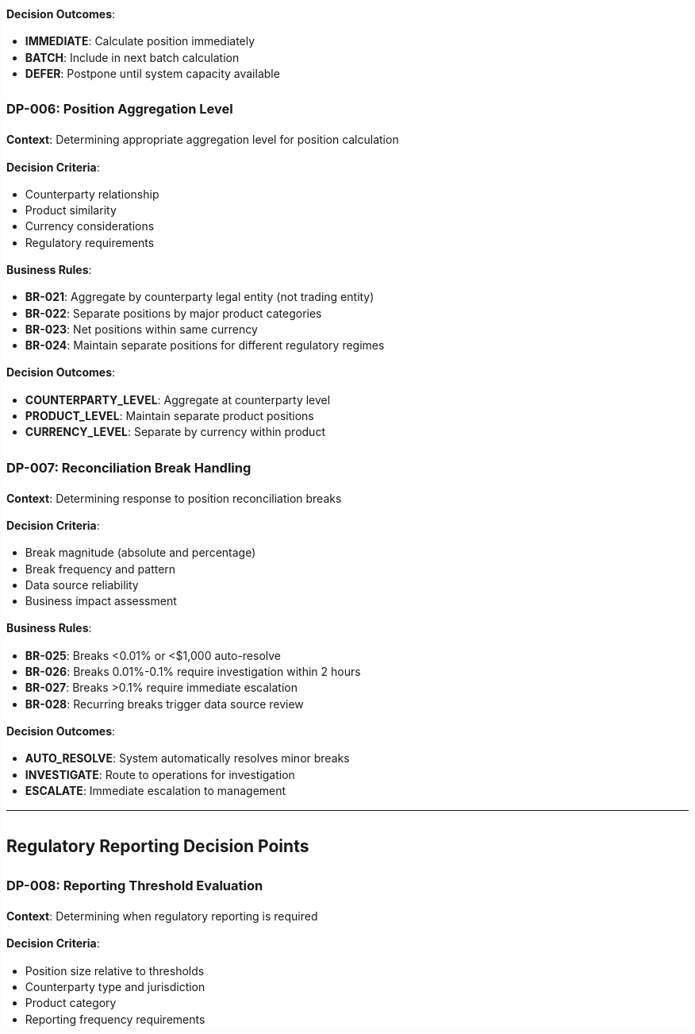**Decision Outcomes**:
- **IMMEDIATE**: Calculate position immediately
- **BATCH**: Include in next batch calculation
- **DEFER**: Postpone until system capacity available

### DP-006: Position Aggregation Level
**Context**: Determining appropriate aggregation level for position calculation

**Decision Criteria**:
- Counterparty relationship
- Product similarity
- Currency considerations
- Regulatory requirements

**Business Rules**:
- **BR-021**: Aggregate by counterparty legal entity (not trading entity)
- **BR-022**: Separate positions by major product categories
- **BR-023**: Net positions within same currency
- **BR-024**: Maintain separate positions for different regulatory regimes

**Decision Outcomes**:
- **COUNTERPARTY_LEVEL**: Aggregate at counterparty level
- **PRODUCT_LEVEL**: Maintain separate product positions
- **CURRENCY_LEVEL**: Separate by currency within product

### DP-007: Reconciliation Break Handling
**Context**: Determining response to position reconciliation breaks

**Decision Criteria**:
- Break magnitude (absolute and percentage)
- Break frequency and pattern
- Data source reliability
- Business impact assessment

**Business Rules**:
- **BR-025**: Breaks <0.01% or <$1,000 auto-resolve
- **BR-026**: Breaks 0.01%-0.1% require investigation within 2 hours
- **BR-027**: Breaks >0.1% require immediate escalation
- **BR-028**: Recurring breaks trigger data source review

**Decision Outcomes**:
- **AUTO_RESOLVE**: System automatically resolves minor breaks
- **INVESTIGATE**: Route to operations for investigation
- **ESCALATE**: Immediate escalation to management

---

## Regulatory Reporting Decision Points

### DP-008: Reporting Threshold Evaluation
**Context**: Determining when regulatory reporting is required

**Decision Criteria**:
- Position size relative to thresholds
- Counterparty type and jurisdiction
- Product category
- Reporting frequency requirements
